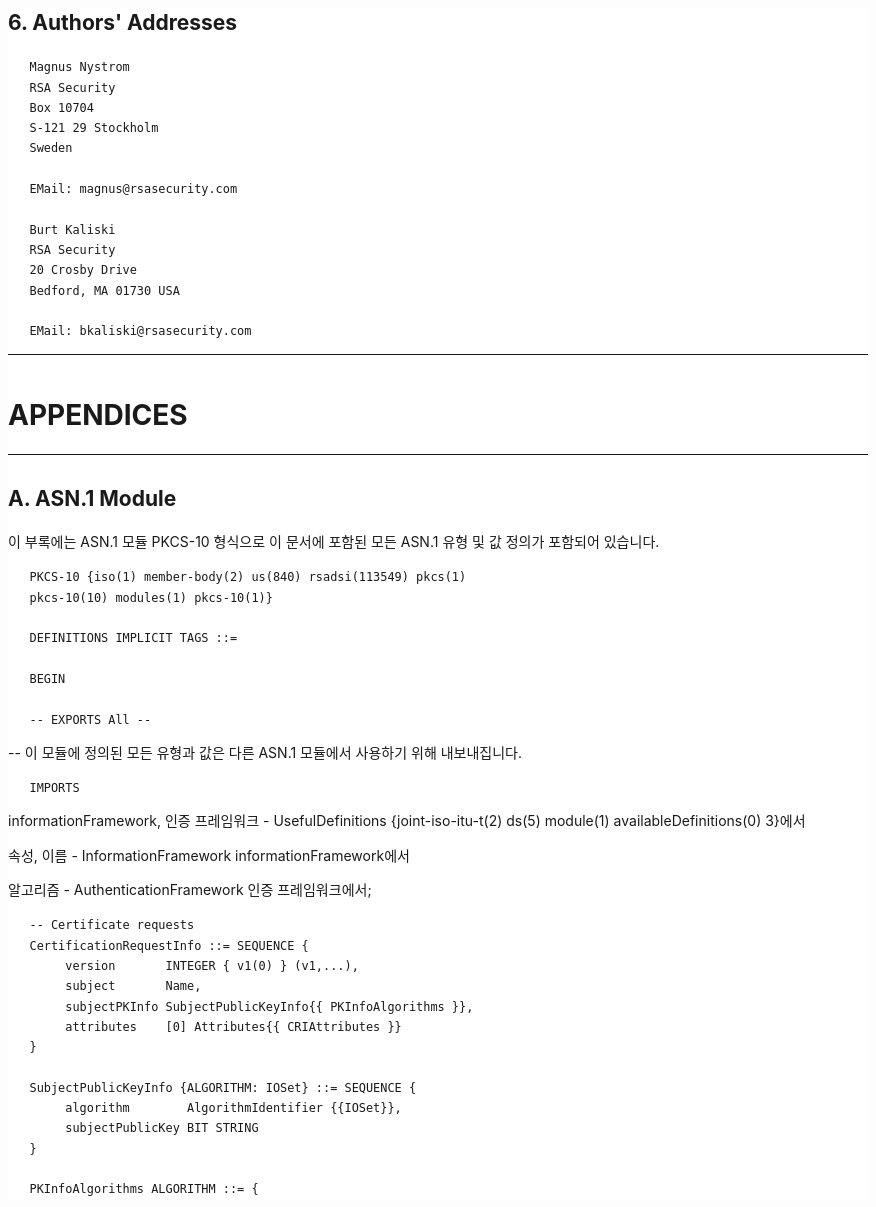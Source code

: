 ## **6. Authors' Addresses**

```text
   Magnus Nystrom
   RSA Security
   Box 10704
   S-121 29 Stockholm
   Sweden

   EMail: magnus@rsasecurity.com

   Burt Kaliski
   RSA Security
   20 Crosby Drive
   Bedford, MA 01730 USA

   EMail: bkaliski@rsasecurity.com
```

---
# **APPENDICES**
---
## **A. ASN.1 Module**

이 부록에는 ASN.1 모듈 PKCS-10 형식으로 이 문서에 포함된 모든 ASN.1 유형 및 값 정의가 포함되어 있습니다.

```text
   PKCS-10 {iso(1) member-body(2) us(840) rsadsi(113549) pkcs(1)
   pkcs-10(10) modules(1) pkcs-10(1)}

   DEFINITIONS IMPLICIT TAGS ::=

   BEGIN

   -- EXPORTS All --
```

-- 이 모듈에 정의된 모든 유형과 값은 다른 ASN.1 모듈에서 사용하기 위해 내보내집니다.

```text
   IMPORTS
```

informationFramework, 인증 프레임워크 - UsefulDefinitions {joint-iso-itu-t\(2\) ds\(5\) module\(1\) availableDefinitions\(0\) 3}에서

속성, 이름 - InformationFramework informationFramework에서

알고리즘 - AuthenticationFramework 인증 프레임워크에서;

```text
   -- Certificate requests
   CertificationRequestInfo ::= SEQUENCE {
        version       INTEGER { v1(0) } (v1,...),
        subject       Name,
        subjectPKInfo SubjectPublicKeyInfo{{ PKInfoAlgorithms }},
        attributes    [0] Attributes{{ CRIAttributes }}
   }

   SubjectPublicKeyInfo {ALGORITHM: IOSet} ::= SEQUENCE {
        algorithm        AlgorithmIdentifier {{IOSet}},
        subjectPublicKey BIT STRING
   }

   PKInfoAlgorithms ALGORITHM ::= {
```